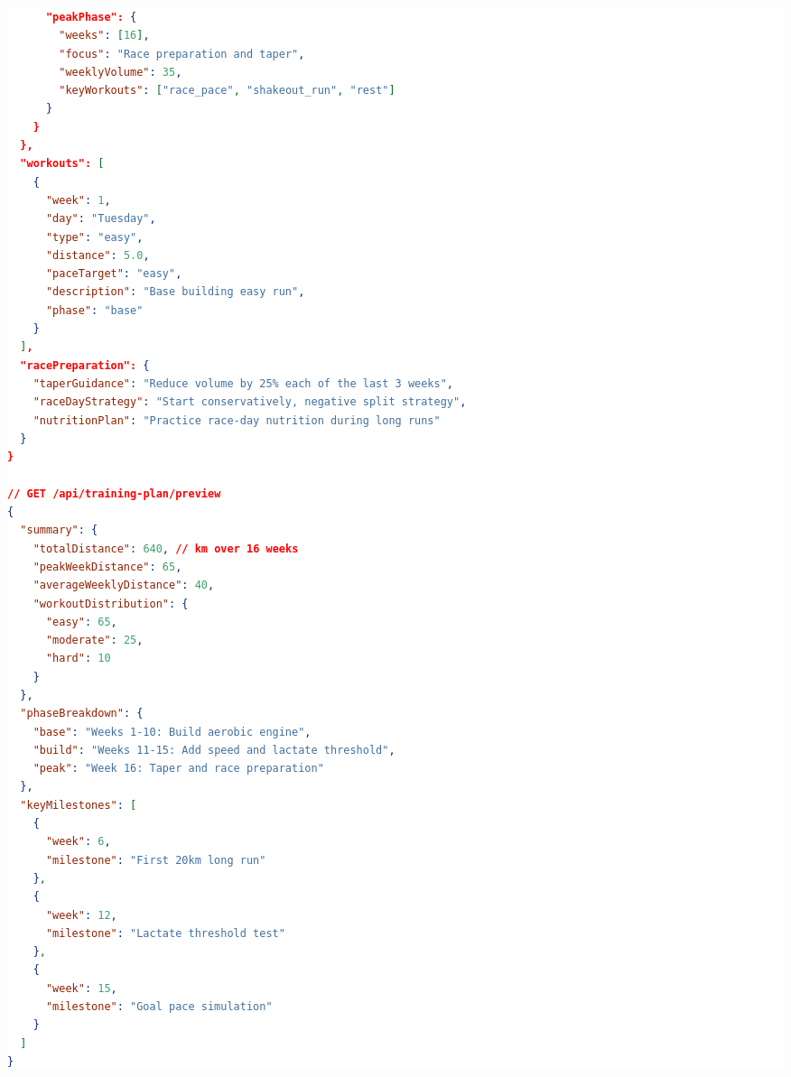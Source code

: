 ```json
      "peakPhase": {
        "weeks": [16],
        "focus": "Race preparation and taper",
        "weeklyVolume": 35,
        "keyWorkouts": ["race_pace", "shakeout_run", "rest"]
      }
    }
  },
  "workouts": [
    {
      "week": 1,
      "day": "Tuesday",
      "type": "easy",
      "distance": 5.0,
      "paceTarget": "easy",
      "description": "Base building easy run",
      "phase": "base"
    }
  ],
  "racePreparation": {
    "taperGuidance": "Reduce volume by 25% each of the last 3 weeks",
    "raceDayStrategy": "Start conservatively, negative split strategy",
    "nutritionPlan": "Practice race-day nutrition during long runs"
  }
}

// GET /api/training-plan/preview
{
  "summary": {
    "totalDistance": 640, // km over 16 weeks
    "peakWeekDistance": 65,
    "averageWeeklyDistance": 40,
    "workoutDistribution": {
      "easy": 65,
      "moderate": 25,
      "hard": 10
    }
  },
  "phaseBreakdown": {
    "base": "Weeks 1-10: Build aerobic engine",
    "build": "Weeks 11-15: Add speed and lactate threshold",
    "peak": "Week 16: Taper and race preparation"
  },
  "keyMilestones": [
    {
      "week": 6,
      "milestone": "First 20km long run"
    },
    {
      "week": 12,
      "milestone": "Lactate threshold test"
    },
    {
      "week": 15,
      "milestone": "Goal pace simulation"
    }
  ]
}
```
